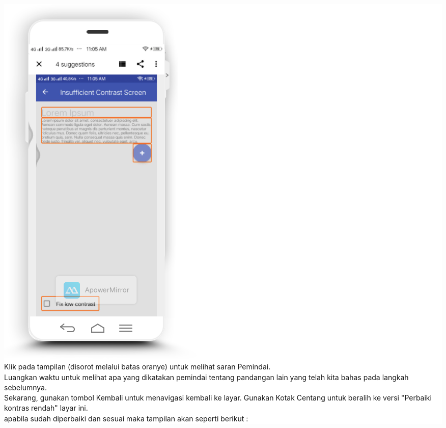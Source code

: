 <img src="img/2.png" alt=""> <br>
Klik pada tampilan (disorot melalui batas oranye) untuk melihat saran Pemindai. <br>
Luangkan waktu untuk melihat apa yang dikatakan pemindai tentang pandangan lain yang telah kita bahas pada langkah
sebelumnya.
<br>
Sekarang, gunakan tombol Kembali untuk menavigasi kembali ke layar. Gunakan Kotak Centang untuk beralih ke versi
"Perbaiki kontras rendah" layar ini. <br>
apabila sudah diperbaiki dan sesuai maka tampilan akan seperti berikut : <br>